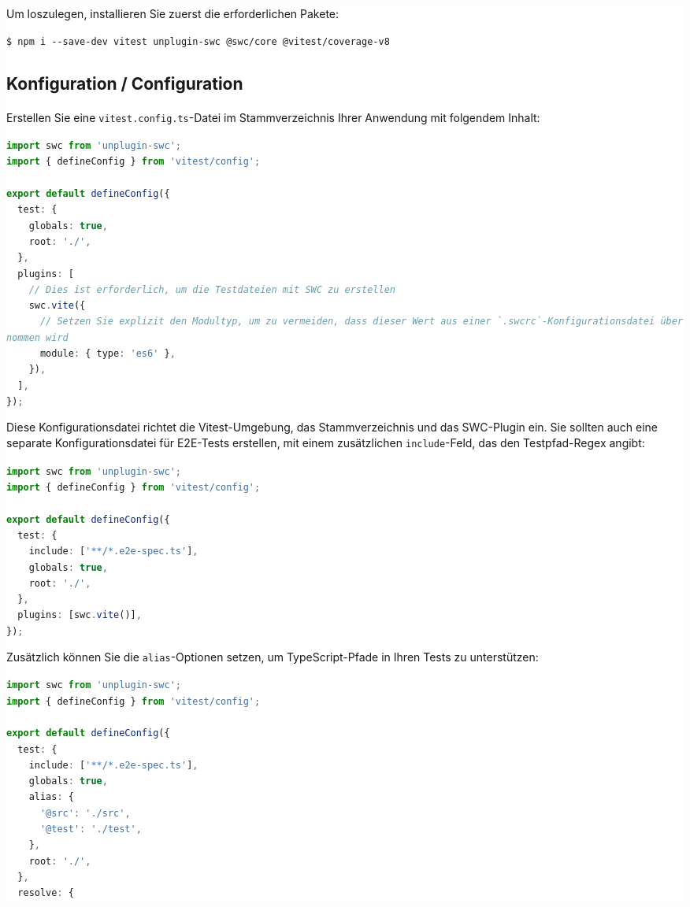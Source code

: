 Um loszulegen, installieren Sie zuerst die erforderlichen Pakete:

```shell
$ npm i --save-dev vitest unplugin-swc @swc/core @vitest/coverage-v8
```

## Konfiguration / Configuration

Erstellen Sie eine `vitest.config.ts`-Datei im Stammverzeichnis Ihrer Anwendung mit folgendem Inhalt:

```typescript
import swc from 'unplugin-swc';
import { defineConfig } from 'vitest/config';

export default defineConfig({
  test: {
    globals: true,
    root: './',
  },
  plugins: [
    // Dies ist erforderlich, um die Testdateien mit SWC zu erstellen
    swc.vite({
      // Setzen Sie explizit den Modultyp, um zu vermeiden, dass dieser Wert aus einer `.swcrc`-Konfigurationsdatei übernommen wird
      module: { type: 'es6' },
    }),
  ],
});
```

Diese Konfigurationsdatei richtet die Vitest-Umgebung, das Stammverzeichnis und das SWC-Plugin ein. Sie sollten auch eine separate Konfigurationsdatei für E2E-Tests erstellen, mit einem zusätzlichen `include`-Feld, das den Testpfad-Regex angibt:

```typescript
import swc from 'unplugin-swc';
import { defineConfig } from 'vitest/config';

export default defineConfig({
  test: {
    include: ['**/*.e2e-spec.ts'],
    globals: true,
    root: './',
  },
  plugins: [swc.vite()],
});
```

Zusätzlich können Sie die `alias`-Optionen setzen, um TypeScript-Pfade in Ihren Tests zu unterstützen:

```typescript
import swc from 'unplugin-swc';
import { defineConfig } from 'vitest/config';

export default defineConfig({
  test: {
    include: ['**/*.e2e-spec.ts'],
    globals: true,
    alias: {
      '@src': './src',
      '@test': './test',
    },
    root: './',
  },
  resolve: {
```